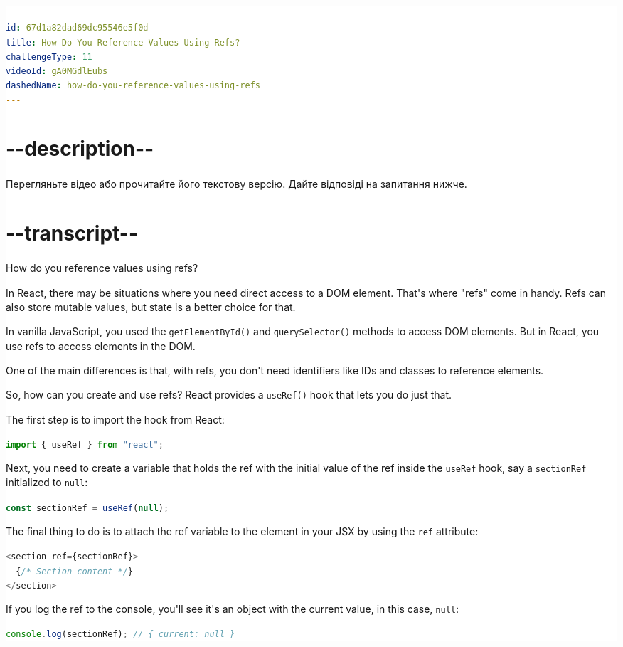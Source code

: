 ```yaml
---
id: 67d1a82dad69dc95546e5f0d
title: How Do You Reference Values Using Refs?
challengeType: 11
videoId: gA0MGdlEubs
dashedName: how-do-you-reference-values-using-refs
---
```


# --description--

Перегляньте відео або прочитайте його текстову версію. Дайте відповіді на запитання нижче.

# --transcript--

How do you reference values using refs?

In React, there may be situations where you need direct access to a DOM element. That's where "refs" come in handy. Refs can also store mutable values, but state is a better choice for that.

In vanilla JavaScript, you used the `getElementById()` and `querySelector()` methods to access DOM elements. But in React, you use refs to access elements in the DOM.

One of the main differences is that, with refs, you don't need identifiers like IDs and classes to reference elements.

So, how can you create and use refs? React provides a `useRef()` hook that lets you do just that. 

The first step is to import the hook from React:

```js
import { useRef } from "react";
```

Next, you need to create a variable that holds the ref with the initial value of the ref inside the `useRef` hook, say a `sectionRef` initialized to `null`:

```js
const sectionRef = useRef(null);
```

The final thing to do is to attach the ref variable to the element in your JSX by using the `ref` attribute:

```js
<section ref={sectionRef}>
  {/* Section content */}
</section>
```

If you log the ref to the console, you'll see it's an object with the current value, in this case, `null`:

```js
console.log(sectionRef); // { current: null }
```
